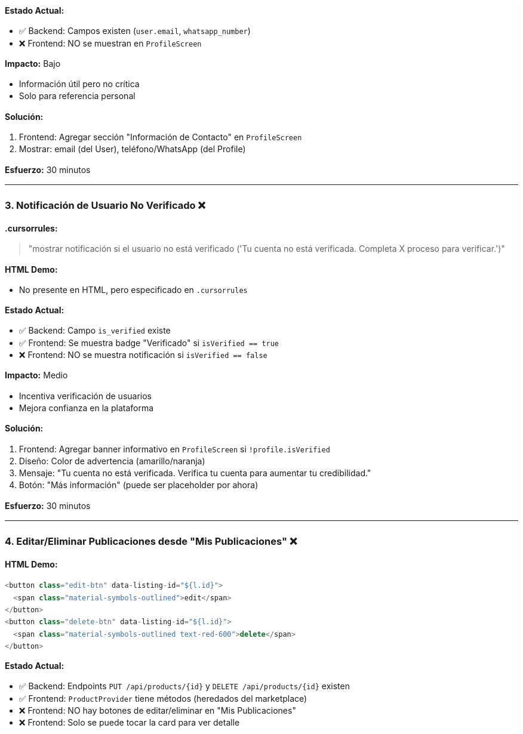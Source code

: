 **Estado Actual:**
- ✅ Backend: Campos existen (`user.email`, `whatsapp_number`)
- ❌ Frontend: NO se muestran en `ProfileScreen`

**Impacto:** Bajo
- Información útil pero no crítica
- Solo para referencia personal

**Solución:**
1. Frontend: Agregar sección "Información de Contacto" en `ProfileScreen`
2. Mostrar: email (del User), teléfono/WhatsApp (del Profile)

**Esfuerzo:** 30 minutos

---

### 3. **Notificación de Usuario No Verificado** ❌
**.cursorrules:**
> "mostrar notificación si el usuario no está verificado ('Tu cuenta no está verificada. Completa X proceso para verificar.')"

**HTML Demo:**
- No presente en HTML, pero especificado en `.cursorrules`

**Estado Actual:**
- ✅ Backend: Campo `is_verified` existe
- ✅ Frontend: Se muestra badge "Verificado" si `isVerified == true`
- ❌ Frontend: NO se muestra notificación si `isVerified == false`

**Impacto:** Medio
- Incentiva verificación de usuarios
- Mejora confianza en la plataforma

**Solución:**
1. Frontend: Agregar banner informativo en `ProfileScreen` si `!profile.isVerified`
2. Diseño: Color de advertencia (amarillo/naranja)
3. Mensaje: "Tu cuenta no está verificada. Verifica tu cuenta para aumentar tu credibilidad."
4. Botón: "Más información" (puede ser placeholder por ahora)

**Esfuerzo:** 30 minutos

---

### 4. **Editar/Eliminar Publicaciones desde "Mis Publicaciones"** ❌
**HTML Demo:**
```javascript
<button class="edit-btn" data-listing-id="${l.id}">
  <span class="material-symbols-outlined">edit</span>
</button>
<button class="delete-btn" data-listing-id="${l.id}">
  <span class="material-symbols-outlined text-red-600">delete</span>
</button>
```

**Estado Actual:**
- ✅ Backend: Endpoints `PUT /api/products/{id}` y `DELETE /api/products/{id}` existen
- ✅ Frontend: `ProductProvider` tiene métodos (heredados del marketplace)
- ❌ Frontend: NO hay botones de editar/eliminar en "Mis Publicaciones"
- ❌ Frontend: Solo se puede tocar la card para ver detalle
